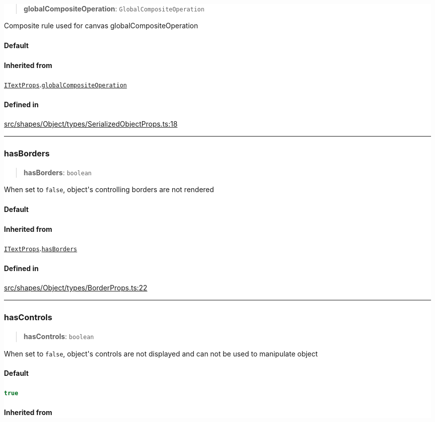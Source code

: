> **globalCompositeOperation**: `GlobalCompositeOperation`

Composite rule used for canvas globalCompositeOperation

#### Default

```ts

```

#### Inherited from

[`ITextProps`](/api/interfaces/itextprops/).[`globalCompositeOperation`](/api/interfaces/itextprops/#globalcompositeoperation)

#### Defined in

[src/shapes/Object/types/SerializedObjectProps.ts:18](https://github.com/fabricjs/fabric.js/blob/v6.0.0-rc4/src/shapes/Object/types/SerializedObjectProps.ts#L18)

***

### hasBorders

> **hasBorders**: `boolean`

When set to `false`, object's controlling borders are not rendered

#### Default

```ts

```

#### Inherited from

[`ITextProps`](/api/interfaces/itextprops/).[`hasBorders`](/api/interfaces/itextprops/#hasborders)

#### Defined in

[src/shapes/Object/types/BorderProps.ts:22](https://github.com/fabricjs/fabric.js/blob/v6.0.0-rc4/src/shapes/Object/types/BorderProps.ts#L22)

***

### hasControls

> **hasControls**: `boolean`

When set to `false`, object's controls are not displayed and can not be used to manipulate object

#### Default

```ts
true
```

#### Inherited from

